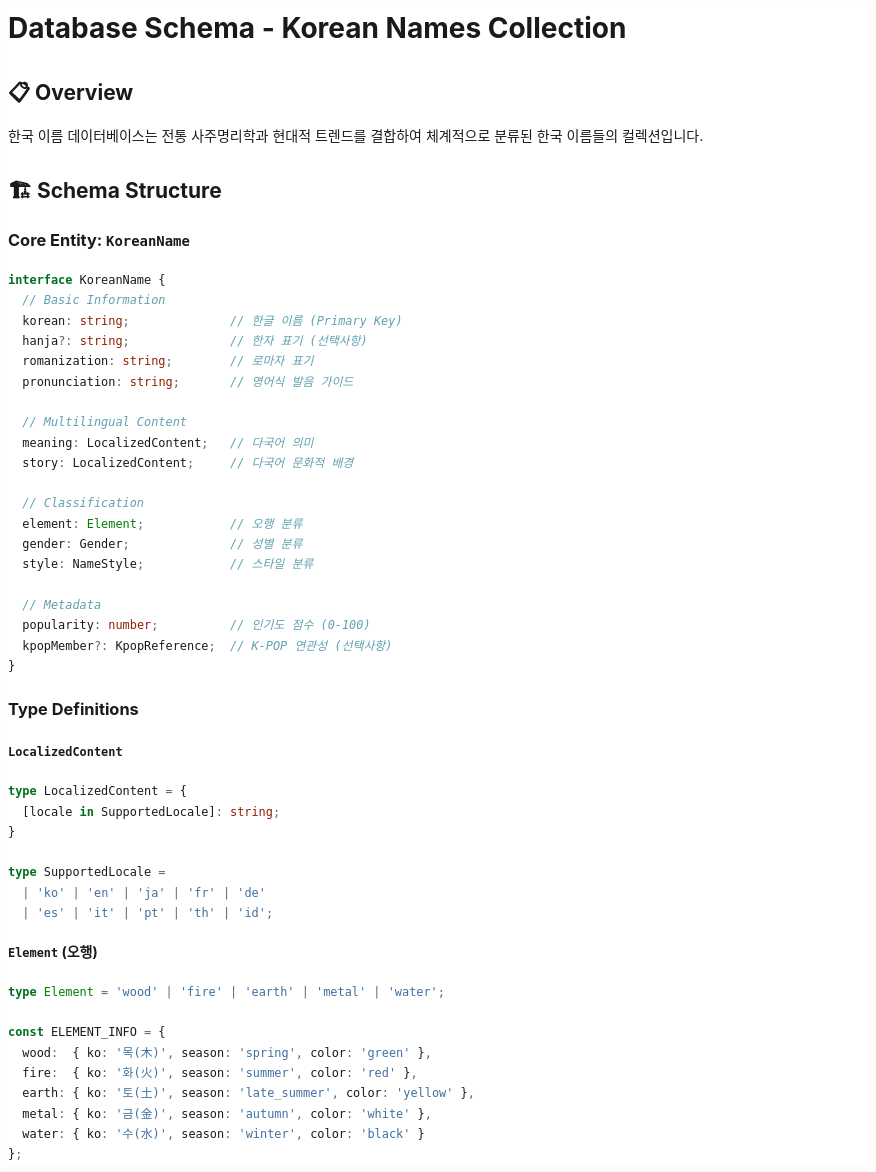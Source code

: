 # Database Schema - Korean Names Collection

## 📋 Overview

한국 이름 데이터베이스는 전통 사주명리학과 현대적 트렌드를 결합하여 체계적으로 분류된 한국 이름들의 컬렉션입니다.

## 🏗️ Schema Structure

### Core Entity: `KoreanName`

```typescript
interface KoreanName {
  // Basic Information
  korean: string;              // 한글 이름 (Primary Key)
  hanja?: string;              // 한자 표기 (선택사항)
  romanization: string;        // 로마자 표기
  pronunciation: string;       // 영어식 발음 가이드

  // Multilingual Content
  meaning: LocalizedContent;   // 다국어 의미
  story: LocalizedContent;     // 다국어 문화적 배경

  // Classification
  element: Element;            // 오행 분류
  gender: Gender;              // 성별 분류
  style: NameStyle;            // 스타일 분류

  // Metadata
  popularity: number;          // 인기도 점수 (0-100)
  kpopMember?: KpopReference;  // K-POP 연관성 (선택사항)
}
```

### Type Definitions

#### `LocalizedContent`
```typescript
type LocalizedContent = {
  [locale in SupportedLocale]: string;
}

type SupportedLocale =
  | 'ko' | 'en' | 'ja' | 'fr' | 'de'
  | 'es' | 'it' | 'pt' | 'th' | 'id';
```

#### `Element` (오행)
```typescript
type Element = 'wood' | 'fire' | 'earth' | 'metal' | 'water';

const ELEMENT_INFO = {
  wood:  { ko: '목(木)', season: 'spring', color: 'green' },
  fire:  { ko: '화(火)', season: 'summer', color: 'red' },
  earth: { ko: '토(土)', season: 'late_summer', color: 'yellow' },
  metal: { ko: '금(金)', season: 'autumn', color: 'white' },
  water: { ko: '수(水)', season: 'winter', color: 'black' }
};
```
